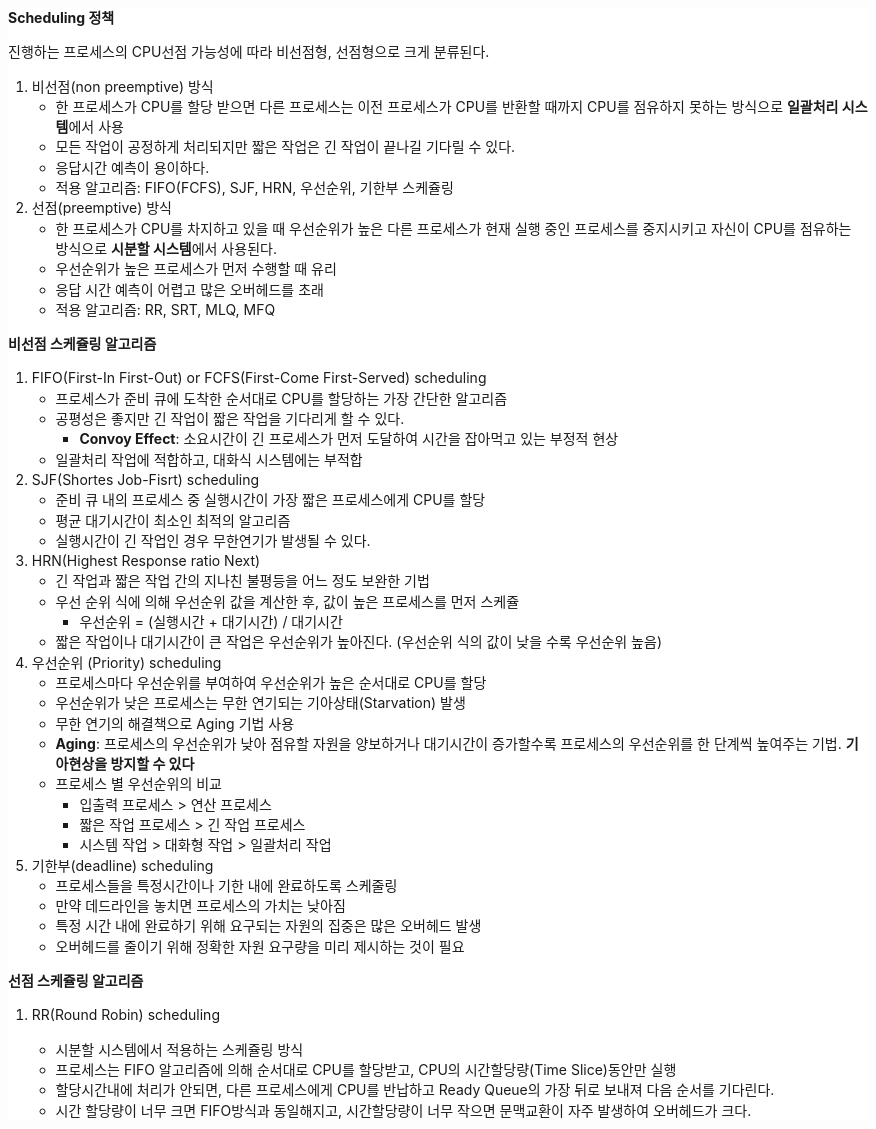 **Scheduling 정책**

진행하는 프로세스의 CPU선점 가능성에 따라 비선점형, 선점형으로 크게 분류된다.

1. 비선점(non preemptive) 방식
   * 한 프로세스가 CPU를 할당 받으면 다른 프로세스는 이전 프로세스가 CPU를 반환할 때까지 CPU를 점유하지 못하는 방식으로 **일괄처리 시스템**에서 사용
   * 모든 작업이 공정하게 처리되지만 짧은 작업은 긴 작업이 끝나길 기다릴 수 있다.
   * 응답시간 예측이 용이하다.
   * 적용 알고리즘: FIFO(FCFS), SJF, HRN, 우선순위, 기한부 스케쥴링
2. 선점(preemptive) 방식
   * 한 프로세스가 CPU를 차지하고 있을 때 우선순위가 높은 다른 프로세스가 현재 실행 중인 프로세스를 중지시키고 자신이 CPU를 점유하는 방식으로 **시분할 시스템**에서 사용된다.
   * 우선순위가 높은 프로세스가 먼저 수행할 때 유리
   * 응답 시간 예측이 어렵고 많은 오버헤드를 초래
   * 적용 알고리즘: RR, SRT, MLQ, MFQ



**비선점 스케쥴링 알고리즘**

1. FIFO(First-In First-Out) or FCFS(First-Come First-Served) scheduling
   * 프로세스가 준비 큐에 도착한 순서대로 CPU를 할당하는 가장 간단한 알고리즘
   * 공평성은 좋지만 긴 작업이 짧은 작업을 기다리게 할 수 있다.
     * **Convoy Effect**: 소요시간이 긴 프로세스가 먼저 도달하여 시간을 잡아먹고 있는 부정적 현상
   * 일괄처리 작업에 적합하고, 대화식 시스템에는 부적합
2. SJF(Shortes Job-Fisrt) scheduling
   * 준비 큐 내의 프로세스 중 실행시간이 가장 짧은 프로세스에게 CPU를 할당
   * 평균 대기시간이 최소인 최적의 알고리즘
   * 실행시간이 긴 작업인 경우 무한연기가 발생될 수 있다.
3. HRN(Highest Response ratio Next)
   * 긴 작업과 짧은 작업 간의 지나친 불평등을 어느 정도 보완한 기법
   * 우선 순위 식에 의해 우선순위 값을 계산한 후, 값이 높은 프로세스를 먼저 스케쥴
     * 우선순위 = (실행시간 + 대기시간) / 대기시간
   * 짧은 작업이나 대기시간이 큰 작업은 우선순위가 높아진다. (우선순위 식의 값이 낮을 수록 우선순위 높음)
4. 우선순위 (Priority) scheduling
   * 프로세스마다 우선순위를 부여하여 우선순위가 높은 순서대로 CPU를 할당
   * 우선순위가 낮은 프로세스는 무한 연기되는 기아상태(Starvation) 발생
   * 무한 연기의 해결책으로 Aging 기법 사용
   * **Aging**: 프로세스의 우선순위가 낮아 점유할 자원을 양보하거나 대기시간이 증가할수록 프로세스의 우선순위를 한 단계씩 높여주는 기법. **기아현상을 방지할 수 있다**
   * 프로세스 별 우선순위의 비교
     * 입출력 프로세스 > 연산 프로세스
     * 짧은 작업 프로세스 > 긴 작업 프로세스
     * 시스템 작업 > 대화형 작업 > 일괄처리 작업
5. 기한부(deadline) scheduling
   * 프로세스들을 특정시간이나 기한 내에 완료하도록 스케줄링
   * 만약 데드라인을 놓치면 프로세스의 가치는 낮아짐
   * 특정 시간 내에 완료하기 위해 요구되는 자원의 집중은 많은 오버헤드 발생
   * 오버헤드를 줄이기 위해 정확한 자원 요구량을 미리 제시하는 것이 필요



**선점 스케쥴링 알고리즘**

1. RR(Round Robin) scheduling

   * 시분할 시스템에서 적용하는 스케쥴링 방식
   * 프로세스는 FIFO 알고리즘에 의해 순서대로 CPU를 할당받고, CPU의 시간할당량(Time Slice)동안만 실행
   * 할당시간내에 처리가 안되면, 다른 프로세스에게 CPU를 반납하고 Ready Queue의 가장 뒤로 보내져 다음 순서를 기다린다.
   * 시간 할당량이 너무 크면 FIFO방식과 동일해지고, 시간할당량이 너무 작으면 문맥교환이 자주 발생하여 오버헤드가 크다.

